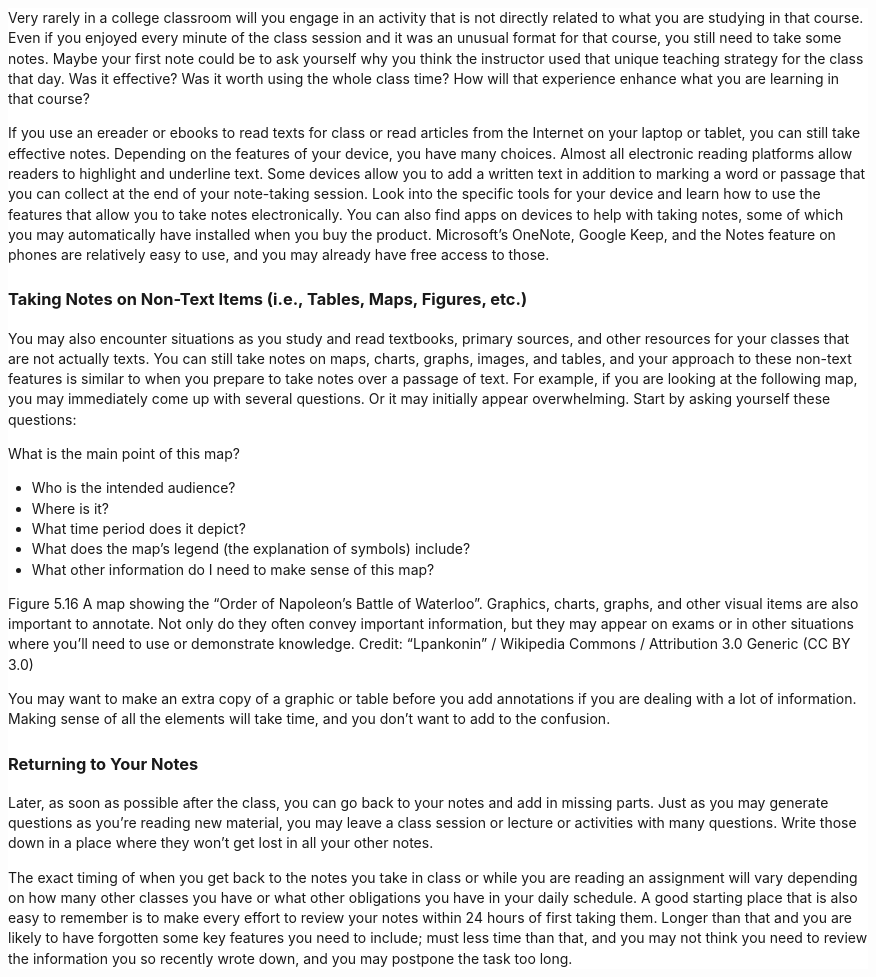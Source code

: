 Very rarely in a college classroom will you engage in an activity that is not directly related to what you are studying in that course. Even if you enjoyed every minute of the class session and it was an unusual format for that course, you still need to take some notes. Maybe your first note could be to ask yourself why you think the instructor used that unique teaching strategy for the class that day. Was it effective? Was it worth using the whole class time? How will that experience enhance what you are learning in that course?

If you use an ereader or ebooks to read texts for class or read articles from the Internet on your laptop or tablet, you can still take effective notes. Depending on the features of your device, you have many choices. Almost all electronic reading platforms allow readers to highlight and underline text. Some devices allow you to add a written text in addition to marking a word or passage that you can collect at the end of your note-taking session. Look into the specific tools for your device and learn how to use the features that allow you to take notes electronically. You can also find apps on devices to help with taking notes, some of which you may automatically have installed when you buy the product. Microsoft’s OneNote, Google Keep, and the Notes feature on phones are relatively easy to use, and you may already have free access to those.

### Taking Notes on Non-Text Items (i.e., Tables, Maps, Figures, etc.)

You may also encounter situations as you study and read textbooks, primary sources, and other resources for your classes that are not actually texts. You can still take notes on maps, charts, graphs, images, and tables, and your approach to these non-text features is similar to when you prepare to take notes over a passage of text. For example, if you are looking at the following map, you may immediately come up with several questions. Or it may initially appear overwhelming. Start by asking yourself these questions:

What is the main point of this map?

- Who is the intended audience?
- Where is it?
- What time period does it depict?
- What does the map’s legend (the explanation of symbols) include?
- What other information do I need to make sense of this map?

Figure 5.16 A map showing the “Order of Napoleon’s Battle of Waterloo”. Graphics, charts, graphs, and other visual items are also important to annotate. Not only do they often convey important information, but they may appear on exams or in other situations where you’ll need to use or demonstrate knowledge. Credit: “Lpankonin” / Wikipedia Commons / Attribution 3.0 Generic (CC BY 3.0)

You may want to make an extra copy of a graphic or table before you add annotations if you are dealing with a lot of information. Making sense of all the elements will take time, and you don’t want to add to the confusion.

### Returning to Your Notes

Later, as soon as possible after the class, you can go back to your notes and add in missing parts. Just as you may generate questions as you’re reading new material, you may leave a class session or lecture or activities with many questions. Write those down in a place where they won’t get lost in all your other notes.

The exact timing of when you get back to the notes you take in class or while you are reading an assignment will vary depending on how many other classes you have or what other obligations you have in your daily schedule. A good starting place that is also easy to remember is to make every effort to review your notes within 24 hours of first taking them. Longer than that and you are likely to have forgotten some key features you need to include; must less time than that, and you may not think you need to review the information you so recently wrote down, and you may postpone the task too long.
